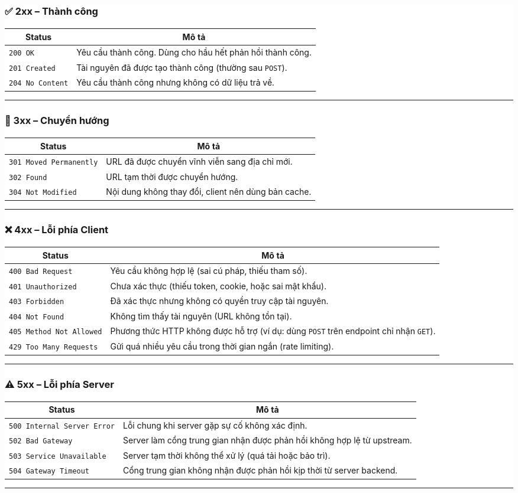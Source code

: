 

### ✅ 2xx – Thành công

| Status | Mô tả |
|--------|------|
| `200 OK` | Yêu cầu thành công. Dùng cho hầu hết phản hồi thành công. |
| `201 Created` | Tài nguyên đã được tạo thành công (thường sau `POST`). |
| `204 No Content` | Yêu cầu thành công nhưng không có dữ liệu trả về. |

---

### 🔁 3xx – Chuyển hướng

| Status | Mô tả |
|--------|------|
| `301 Moved Permanently` | URL đã được chuyển vĩnh viễn sang địa chỉ mới. |
| `302 Found` | URL tạm thời được chuyển hướng. |
| `304 Not Modified` | Nội dung không thay đổi, client nên dùng bản cache. |

---

### ❌ 4xx – Lỗi phía Client

| Status | Mô tả |
|--------|------|
| `400 Bad Request` | Yêu cầu không hợp lệ (sai cú pháp, thiếu tham số). |
| `401 Unauthorized` | Chưa xác thực (thiếu token, cookie, hoặc sai mật khẩu). |
| `403 Forbidden` | Đã xác thực nhưng không có quyền truy cập tài nguyên. |
| `404 Not Found` | Không tìm thấy tài nguyên (URL không tồn tại). |
| `405 Method Not Allowed` | Phương thức HTTP không được hỗ trợ (ví dụ: dùng `POST` trên endpoint chỉ nhận `GET`). |
| `429 Too Many Requests` | Gửi quá nhiều yêu cầu trong thời gian ngắn (rate limiting). |

---

### ⚠️ 5xx – Lỗi phía Server

| Status | Mô tả |
|--------|------|
| `500 Internal Server Error` | Lỗi chung khi server gặp sự cố không xác định. |
| `502 Bad Gateway` | Server làm cổng trung gian nhận được phản hồi không hợp lệ từ upstream. |
| `503 Service Unavailable` | Server tạm thời không thể xử lý (quá tải hoặc bảo trì). |
| `504 Gateway Timeout` | Cổng trung gian không nhận được phản hồi kịp thời từ server backend. |

---